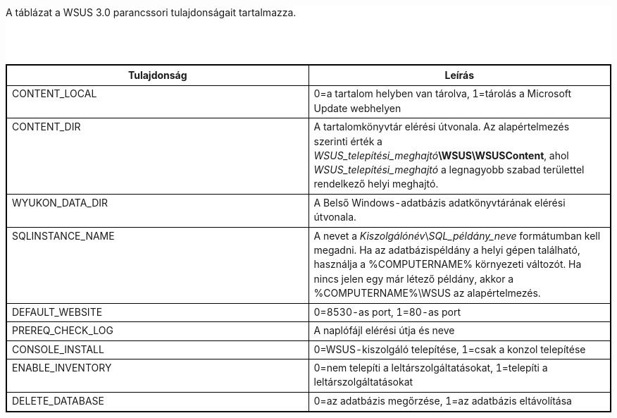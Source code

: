 </tbody>
</table>
  
A táblázat a WSUS 3.0 parancssori tulajdonságait tartalmazza.
  
###  

 
<table style="border:1px solid black;">
<colgroup>
<col width="50%" />
<col width="50%" />
</colgroup>
<thead>
<tr class="header">
<th style="border:1px solid black;" >Tulajdonság</th>
<th style="border:1px solid black;" >Leírás</th>
</tr>
</thead>
<tbody>
<tr class="odd">
<td style="border:1px solid black;">CONTENT_LOCAL</td>
<td style="border:1px solid black;">0=a tartalom helyben van tárolva, 1=tárolás a Microsoft Update webhelyen</td>
</tr>
<tr class="even">
<td style="border:1px solid black;">CONTENT_DIR</td>
<td style="border:1px solid black;">A tartalomkönyvtár elérési útvonala. Az alapértelmezés szerinti érték a <em>WSUS_telepítési_meghajtó</em><strong>\WSUS\WSUSContent</strong>, ahol <em>WSUS_telepítési_meghajtó</em> a legnagyobb szabad területtel rendelkező helyi meghajtó.</td>
</tr>
<tr class="odd">
<td style="border:1px solid black;">WYUKON_DATA_DIR</td>
<td style="border:1px solid black;">A Belső Windows-adatbázis adatkönyvtárának elérési útvonala.</td>
</tr>
<tr class="even">
<td style="border:1px solid black;">SQLINSTANCE_NAME</td>
<td style="border:1px solid black;">A nevet a <em>Kiszolgálónév</em>\<em>SQL_példány_neve</em> formátumban kell megadni. Ha az adatbázispéldány a helyi gépen található, használja a %COMPUTERNAME% környezeti változót. Ha nincs jelen egy már létező példány, akkor a %COMPUTERNAME%\WSUS az alapértelmezés.</td>
</tr>
<tr class="odd">
<td style="border:1px solid black;">DEFAULT_WEBSITE</td>
<td style="border:1px solid black;">0=8530-as port, 1=80-as port</td>
</tr>
<tr class="even">
<td style="border:1px solid black;">PREREQ_CHECK_LOG</td>
<td style="border:1px solid black;">A naplófájl elérési útja és neve</td>
</tr>
<tr class="odd">
<td style="border:1px solid black;">CONSOLE_INSTALL</td>
<td style="border:1px solid black;">0=WSUS-kiszolgáló telepítése, 1=csak a konzol telepítése</td>
</tr>
<tr class="even">
<td style="border:1px solid black;">ENABLE_INVENTORY</td>
<td style="border:1px solid black;">0=nem telepíti a leltárszolgáltatásokat, 1=telepíti a leltárszolgáltatásokat</td>
</tr>
<tr class="odd">
<td style="border:1px solid black;">DELETE_DATABASE</td>
<td style="border:1px solid black;">0=az adatbázis megőrzése, 1=az adatbázis eltávolítása</td>
</tr>
<tr class="even">